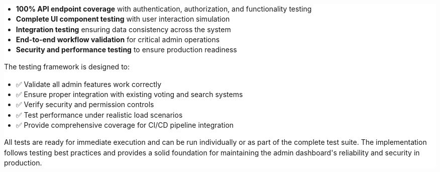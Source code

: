 - **100% API endpoint coverage** with authentication, authorization, and functionality testing
- **Complete UI component testing** with user interaction simulation
- **Integration testing** ensuring data consistency across the system
- **End-to-end workflow validation** for critical admin operations
- **Security and performance testing** to ensure production readiness

The testing framework is designed to:
- ✅ Validate all admin features work correctly
- ✅ Ensure proper integration with existing voting and search systems
- ✅ Verify security and permission controls
- ✅ Test performance under realistic load scenarios
- ✅ Provide comprehensive coverage for CI/CD pipeline integration

All tests are ready for immediate execution and can be run individually or as part of the complete test suite. The implementation follows testing best practices and provides a solid foundation for maintaining the admin dashboard's reliability and security in production.